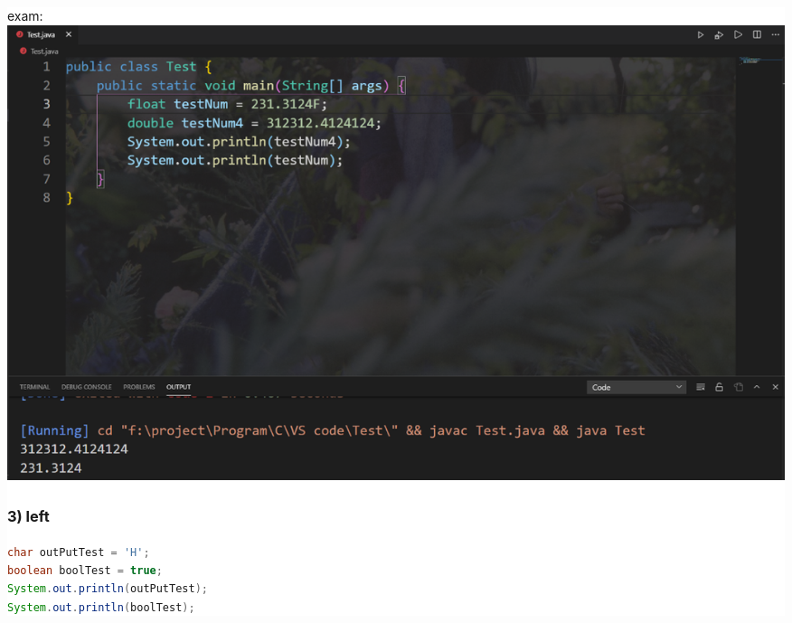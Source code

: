 exam:![image-20210109165218864](Java基础.assets/image-20210109165218864.png)







### 3) left



```java
char outPutTest = 'H';
boolean boolTest = true;
System.out.println(outPutTest);
System.out.println(boolTest);
```




